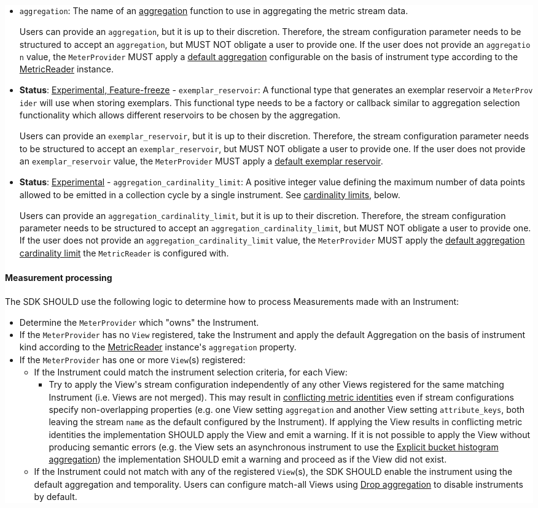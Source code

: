 * `aggregation`: The name of an [aggregation](#aggregation) function to use in
  aggregating the metric stream data.

  Users can provide an `aggregation`, but it is up to their discretion.
  Therefore, the stream configuration parameter needs to be structured to
  accept an `aggregation`, but MUST NOT obligate a user to provide one. If the
  user does not provide an `aggregation` value, the `MeterProvider` MUST apply
  a [default aggregation](#default-aggregation) configurable on the basis of
  instrument type according to the [MetricReader](#metricreader) instance.
* **Status**: [Experimental, Feature-freeze](../document-status.md) - `exemplar_reservoir`: A
  functional type that generates an exemplar reservoir a `MeterProvider` will
  use when storing exemplars. This functional type needs to be a factory or
  callback similar to aggregation selection functionality which allows
  different reservoirs to be chosen by the aggregation.

  Users can provide an `exemplar_reservoir`, but it is up to their discretion.
  Therefore, the stream configuration parameter needs to be structured to
  accept an `exemplar_reservoir`, but MUST NOT obligate a user to provide one.
  If the user does not provide an `exemplar_reservoir` value, the
  `MeterProvider` MUST apply a [default exemplar
  reservoir](#exemplar-defaults).
* **Status**: [Experimental](../document-status.md) -
  `aggregation_cardinality_limit`: A positive integer value defining the
  maximum number of data points allowed to be emitted in a collection cycle by
  a single instrument. See [cardinality limits](#cardinality-limits), below.

  Users can provide an `aggregation_cardinality_limit`, but it is up to their
  discretion. Therefore, the stream configuration parameter needs to be
  structured to accept an `aggregation_cardinality_limit`, but MUST NOT
  obligate a user to provide one. If the user does not provide an
  `aggregation_cardinality_limit` value, the `MeterProvider` MUST apply the
  [default aggregation cardinality limit](#metricreader) the `MetricReader` is
  configured with.

#### Measurement processing

The SDK SHOULD use the following logic to determine how to process Measurements
made with an Instrument:

* Determine the `MeterProvider` which "owns" the Instrument.
* If the `MeterProvider` has no `View` registered, take the Instrument
    and apply the default Aggregation on the basis of instrument kind
    according to the [MetricReader](#metricreader) instance's
    `aggregation` property.
* If the `MeterProvider` has one or more `View`(s) registered:
  * If the Instrument could match the instrument selection criteria, for each
    View:
    * Try to apply the View's stream configuration independently of any other
      Views registered for the same matching Instrument (i.e. Views are not
      merged). This may result in [conflicting metric identities](./data-model.md#opentelemetry-protocol-data-model-producer-recommendations)
      even if stream configurations specify non-overlapping properties (e.g.
      one View setting `aggregation` and another View setting `attribute_keys`,
      both leaving the stream `name` as the default configured by the
      Instrument). If applying the View results in conflicting metric identities
      the implementation SHOULD apply the View and emit a warning. If it is not
      possible to apply the View without producing semantic errors (e.g. the
      View sets an asynchronous instrument to use the [Explicit bucket
      histogram aggregation](#explicit-bucket-histogram-aggregation)) the
      implementation SHOULD emit a warning and proceed as if the View did not
      exist.
  * If the Instrument could not match with any of the registered `View`(s), the
    SDK SHOULD enable the instrument using the default aggregation and temporality.
    Users can configure match-all Views using [Drop aggregation](#drop-aggregation)
    to disable instruments by default.

